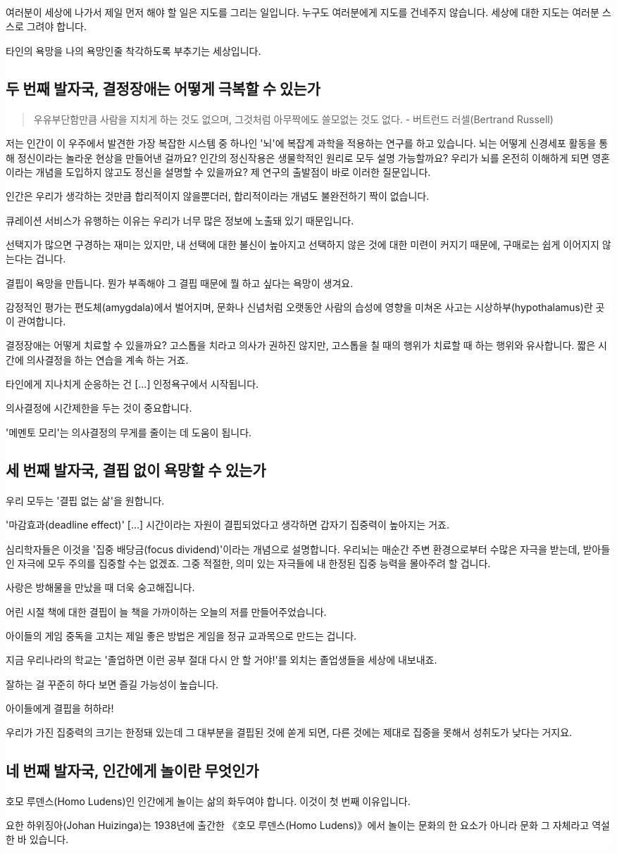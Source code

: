 여러분이 세상에 나가서 제일 먼저 해야 할 일은 지도를 그리는 일입니다. 누구도 여러분에게 지도를 건네주지 않습니다. 세상에 대한 지도는 여러분 스스로 그려야 합니다.

타인의 욕망을 나의 욕망인줄 착각하도록 부추기는 세상입니다.

## 두 번째 발자국, 결정장애는 어떻게 극복할 수 있는가

> 우유부단함만큼 사람을 지치게 하는 것도 없으며, 그것처럼 아무짝에도 쓸모없는 것도 없다. - 버트런드 러셀(Bertrand Russell)

저는 인간이 이 우주에서 발견한 가장 복잡한 시스템 중 하나인 '뇌'에 복잡계 과학을 적용하는 연구를 하고 있습니다. 뇌는 어떻게 신경세포 활동을 통해 정신이라는 놀라운 현상을 만들어낸 걸까요? 인간의 정신작용은 생물학적인 원리로 모두 설명 가능할까요? 우리가 뇌를 온전히 이해하게 되면 영혼이라는 개념을 도입하지 않고도 정신을 설명할 수 있을까요? 제 연구의 출발점이 바로 이러한 질문입니다.

인간은 우리가 생각하는 것만큼 합리적이지 않을뿐더러, 합리적이라는 개념도 불완전하기 짝이 없습니다.

큐레이션 서비스가 유행하는 이유는 우리가 너무 많은 정보에 노출돼 있기 때문입니다.

선택지가 많으면 구경하는 재미는 있지만, 내 선택에 대한 불신이 높아지고 선택하지 않은 것에 대한 미련이 커지기 때문에, 구매로는 쉽게 이어지지 않는다는 겁니다.

결핍이 욕망을 만듭니다. 뭔가 부족해야 그 결핍 때문에 뭘 하고 싶다는 욕망이 생겨요.

감정적인 평가는 편도체(amygdala)에서 벌어지며, 문화나 신념처럼 오랫동안 사람의 습성에 영향을 미쳐온 사고는 시상하부(hypothalamus)란 곳이 관여합니다.

결정장애는 어떻게 치료할 수 있을까요? 고스톱을 치라고 의사가 권하진 않지만, 고스톱을 칠 때의 행위가 치료할 때 하는 행위와 유사합니다. 짧은 시간에 의사결정을 하는 연습을 계속 하는 거죠.

타인에게 지나치게 순응하는 건 [...] 인정욕구에서 시작됩니다.

의사결정에 시간제한을 두는 것이 중요합니다.

'메멘토 모리'는 의사결정의 무게를 줄이는 데 도움이 됩니다.

## 세 번째 발자국, 결핍 없이 욕망할 수 있는가

우리 모두는 '결핍 없는 삶'을 원합니다.

'마감효과(deadline effect)' [...] 시간이라는 자원이 결핍되었다고 생각하면 갑자기 집중력이 높아지는 거죠.

심리학자들은 이것을 '집중 배당금(focus dividend)'이라는 개념으로 설명합니다. 우리뇌는 매순간 주변 환경으로부터 수많은 자극을 받는데, 받아들인 자극에 모두 주의를 집중할 수는 없겠죠. 그중 적절한, 의미 있는 자극들에 내 한정된 집중 능력을 몰아주려 할 겁니다.

사랑은 방해물을 만났을 때 더욱 숭고해집니다.

어린 시절 책에 대한 결핍이 늘 책을 가까이하는 오늘의 저를 만들어주었습니다.

아이들의 게임 중독을 고치는 제일 좋은 방법은 게임을 정규 교과목으로 만드는 겁니다.

지금 우리나라의 학교는 '졸업하면 이런 공부 절대 다시 안 할 거야!'를 외치는 졸업생들을 세상에 내보내죠.

잘하는 걸 꾸준히 하다 보면 즐길 가능성이 높습니다.

아이들에게 결핍을 허하라!

우리가 가진 집중력의 크기는 한정돼 있는데 그 대부분을 결핍된 것에 쏟게 되면, 다른 것에는 제대로 집중을 못해서 성취도가 낮다는 거지요.

## 네 번째 발자국, 인간에게 놀이란 무엇인가

호모 루덴스(Homo Ludens)인 인간에게 놀이는 삶의 화두여야 합니다. 이것이 첫 번째 이유입니다.

요한 하위징아(Johan Huizinga)는 1938년에 출간한 《호모 루덴스(Homo Ludens)》에서 놀이는 문화의 한 요소가 아니라 문화 그 자체라고 역설한 바 있습니다.
